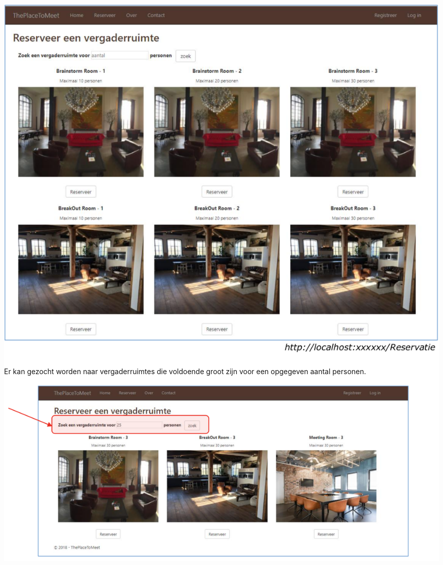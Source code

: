 ![1.overview.png](images/1.overview.png)

Er kan gezocht worden naar vergaderruimtes die voldoende groot zijn voor een opgegeven aantal personen.

![](images/2.zoekvergaderruimte.png)
